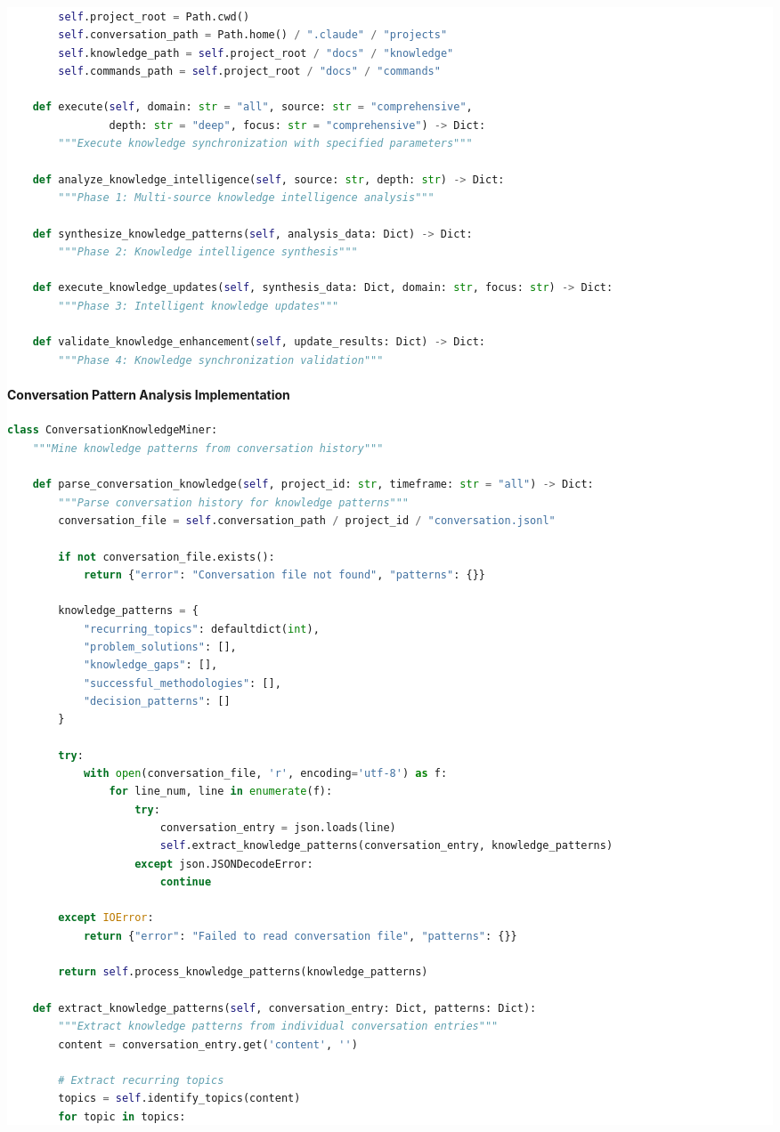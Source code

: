 ```python
        self.project_root = Path.cwd()
        self.conversation_path = Path.home() / ".claude" / "projects"
        self.knowledge_path = self.project_root / "docs" / "knowledge"
        self.commands_path = self.project_root / "docs" / "commands"
        
    def execute(self, domain: str = "all", source: str = "comprehensive",
                depth: str = "deep", focus: str = "comprehensive") -> Dict:
        """Execute knowledge synchronization with specified parameters"""
        
    def analyze_knowledge_intelligence(self, source: str, depth: str) -> Dict:
        """Phase 1: Multi-source knowledge intelligence analysis"""
        
    def synthesize_knowledge_patterns(self, analysis_data: Dict) -> Dict:
        """Phase 2: Knowledge intelligence synthesis"""
        
    def execute_knowledge_updates(self, synthesis_data: Dict, domain: str, focus: str) -> Dict:
        """Phase 3: Intelligent knowledge updates"""
        
    def validate_knowledge_enhancement(self, update_results: Dict) -> Dict:
        """Phase 4: Knowledge synchronization validation"""
```

#### **Conversation Pattern Analysis Implementation**
```python
class ConversationKnowledgeMiner:
    """Mine knowledge patterns from conversation history"""
    
    def parse_conversation_knowledge(self, project_id: str, timeframe: str = "all") -> Dict:
        """Parse conversation history for knowledge patterns"""
        conversation_file = self.conversation_path / project_id / "conversation.jsonl"
        
        if not conversation_file.exists():
            return {"error": "Conversation file not found", "patterns": {}}
            
        knowledge_patterns = {
            "recurring_topics": defaultdict(int),
            "problem_solutions": [],
            "knowledge_gaps": [],
            "successful_methodologies": [],
            "decision_patterns": []
        }
        
        try:
            with open(conversation_file, 'r', encoding='utf-8') as f:
                for line_num, line in enumerate(f):
                    try:
                        conversation_entry = json.loads(line)
                        self.extract_knowledge_patterns(conversation_entry, knowledge_patterns)
                    except json.JSONDecodeError:
                        continue
                        
        except IOError:
            return {"error": "Failed to read conversation file", "patterns": {}}
            
        return self.process_knowledge_patterns(knowledge_patterns)
    
    def extract_knowledge_patterns(self, conversation_entry: Dict, patterns: Dict):
        """Extract knowledge patterns from individual conversation entries"""
        content = conversation_entry.get('content', '')
        
        # Extract recurring topics
        topics = self.identify_topics(content)
        for topic in topics:
```